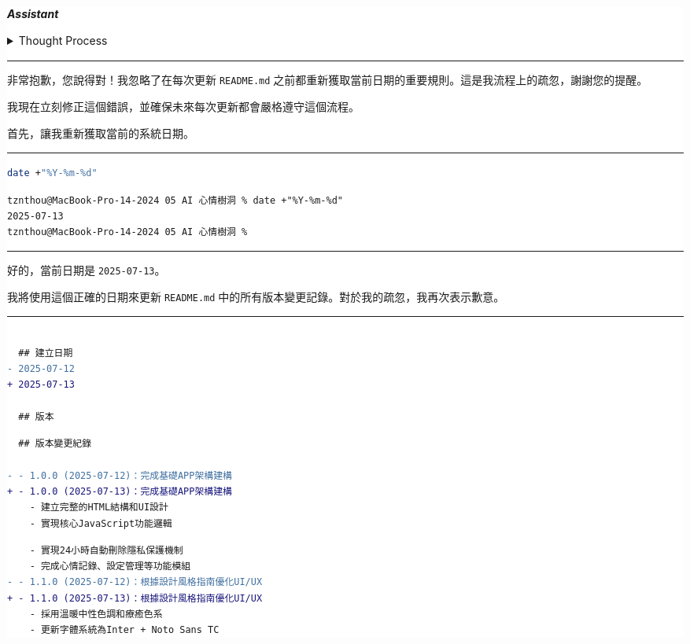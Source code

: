 
_**Assistant**_

<think><details><summary>Thought Process</summary></details></think>

---

非常抱歉，您說得對！我忽略了在每次更新 `README.md` 之前都重新獲取當前日期的重要規則。這是我流程上的疏忽，謝謝您的提醒。

我現在立刻修正這個錯誤，並確保未來每次更新都會嚴格遵守這個流程。

首先，讓我重新獲取當前的系統日期。

---

```bash
date +"%Y-%m-%d"
```

```
tznthou@MacBook-Pro-14-2024 05 AI 心情樹洞 % date +"%Y-%m-%d"
2025-07-13
tznthou@MacBook-Pro-14-2024 05 AI 心情樹洞 %
```

---

好的，當前日期是 `2025-07-13`。

我將使用這個正確的日期來更新 `README.md` 中的所有版本變更記錄。對於我的疏忽，我再次表示歉意。

---

```diff
  
  ## 建立日期
- 2025-07-12
+ 2025-07-13
  
  ## 版本
```

```diff
  ## 版本變更紀錄
  
- - 1.0.0 (2025-07-12)：完成基礎APP架構建構
+ - 1.0.0 (2025-07-13)：完成基礎APP架構建構
    - 建立完整的HTML結構和UI設計
    - 實現核心JavaScript功能邏輯
```

```diff
    - 實現24小時自動刪除隱私保護機制
    - 完成心情記錄、設定管理等功能模組
- - 1.1.0 (2025-07-12)：根據設計風格指南優化UI/UX
+ - 1.1.0 (2025-07-13)：根據設計風格指南優化UI/UX
    - 採用溫暖中性色調和療癒色系
    - 更新字體系統為Inter + Noto Sans TC
```

